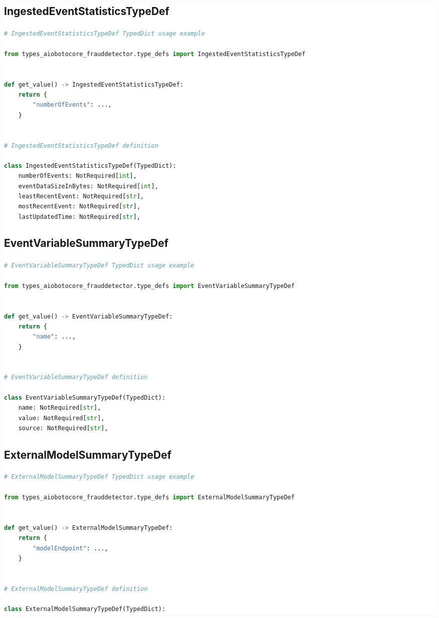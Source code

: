 ## IngestedEventStatisticsTypeDef

```python
# IngestedEventStatisticsTypeDef TypedDict usage example

from types_aiobotocore_frauddetector.type_defs import IngestedEventStatisticsTypeDef


def get_value() -> IngestedEventStatisticsTypeDef:
    return {
        "numberOfEvents": ...,
    }


# IngestedEventStatisticsTypeDef definition

class IngestedEventStatisticsTypeDef(TypedDict):
    numberOfEvents: NotRequired[int],
    eventDataSizeInBytes: NotRequired[int],
    leastRecentEvent: NotRequired[str],
    mostRecentEvent: NotRequired[str],
    lastUpdatedTime: NotRequired[str],
```

## EventVariableSummaryTypeDef

```python
# EventVariableSummaryTypeDef TypedDict usage example

from types_aiobotocore_frauddetector.type_defs import EventVariableSummaryTypeDef


def get_value() -> EventVariableSummaryTypeDef:
    return {
        "name": ...,
    }


# EventVariableSummaryTypeDef definition

class EventVariableSummaryTypeDef(TypedDict):
    name: NotRequired[str],
    value: NotRequired[str],
    source: NotRequired[str],
```

## ExternalModelSummaryTypeDef

```python
# ExternalModelSummaryTypeDef TypedDict usage example

from types_aiobotocore_frauddetector.type_defs import ExternalModelSummaryTypeDef


def get_value() -> ExternalModelSummaryTypeDef:
    return {
        "modelEndpoint": ...,
    }


# ExternalModelSummaryTypeDef definition

class ExternalModelSummaryTypeDef(TypedDict):
```